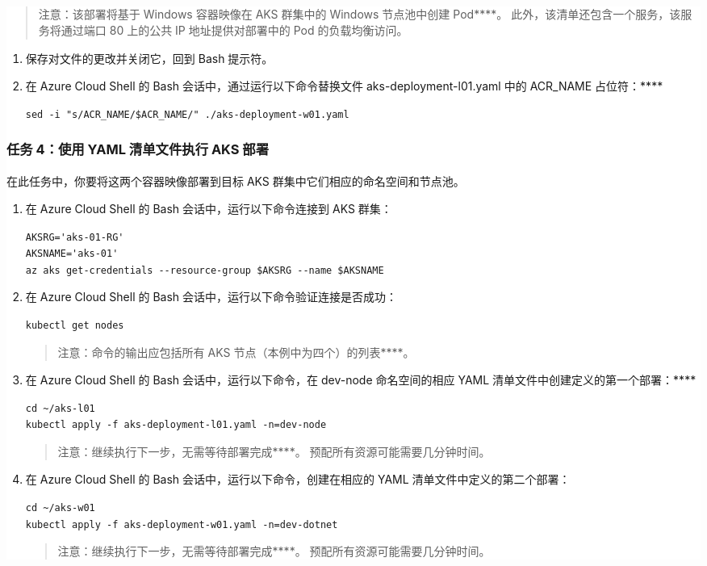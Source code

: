    > 注意：该部署将基于 Windows 容器映像在 AKS 群集中的 Windows 节点池中创建 Pod****。 此外，该清单还包含一个服务，该服务将通过端口 80 上的公共 IP 地址提供对部署中的 Pod 的负载均衡访问。

1. 保存对文件的更改并关闭它，回到 Bash 提示符。
1. 在 Azure Cloud Shell 的 Bash 会话中，通过运行以下命令替换文件 aks-deployment-l01.yaml 中的 ACR_NAME 占位符：****

   ```azurecli
   sed -i "s/ACR_NAME/$ACR_NAME/" ./aks-deployment-w01.yaml
   ```

### 任务 4：使用 YAML 清单文件执行 AKS 部署
在此任务中，你要将这两个容器映像部署到目标 AKS 群集中它们相应的命名空间和节点池。

1. 在 Azure Cloud Shell 的 Bash 会话中，运行以下命令连接到 AKS 群集：

   ```azurecli
   AKSRG='aks-01-RG'
   AKSNAME='aks-01'
   az aks get-credentials --resource-group $AKSRG --name $AKSNAME
   ```

1. 在 Azure Cloud Shell 的 Bash 会话中，运行以下命令验证连接是否成功：

   ```kubectl
   kubectl get nodes
   ```

   > 注意：命令的输出应包括所有 AKS 节点（本例中为四个）的列表****。

1. 在 Azure Cloud Shell 的 Bash 会话中，运行以下命令，在 dev-node 命名空间的相应 YAML 清单文件中创建定义的第一个部署：****

   ```kubectl
   cd ~/aks-l01
   kubectl apply -f aks-deployment-l01.yaml -n=dev-node
   ```

   > 注意：继续执行下一步，无需等待部署完成****。 预配所有资源可能需要几分钟时间。

1. 在 Azure Cloud Shell 的 Bash 会话中，运行以下命令，创建在相应的 YAML 清单文件中定义的第二个部署：

   ```kubectl
   cd ~/aks-w01
   kubectl apply -f aks-deployment-w01.yaml -n=dev-dotnet
   ```

   > 注意：继续执行下一步，无需等待部署完成****。 预配所有资源可能需要几分钟时间。

